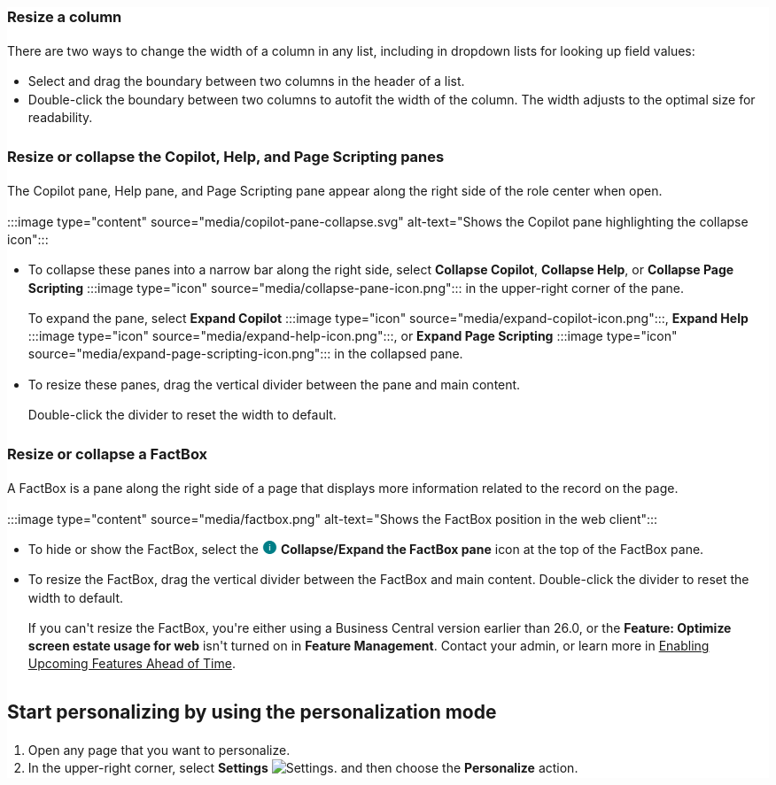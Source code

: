 ### Resize a column

There are two ways to change the width of a column in any list, including in dropdown lists for looking up field values:

- Select and drag the boundary between two columns in the header of a list.
- Double-click the boundary between two columns to autofit the width of the column. The width adjusts to the optimal size for readability.

### Resize or collapse the Copilot, Help, and Page Scripting panes

The Copilot pane, Help pane, and Page Scripting pane appear along the right side of the role center when open.

:::image type="content" source="media/copilot-pane-collapse.svg" alt-text="Shows the Copilot pane highlighting the collapse icon":::

- To collapse these panes into a narrow bar along the right side, select **Collapse Copilot**, **Collapse Help**, or **Collapse Page Scripting** :::image type="icon" source="media/collapse-pane-icon.png"::: in the upper-right corner of the pane.

  To expand the pane, select **Expand Copilot** :::image type="icon" source="media/expand-copilot-icon.png":::, **Expand Help** :::image type="icon" source="media/expand-help-icon.png":::, or **Expand Page Scripting** :::image type="icon" source="media/expand-page-scripting-icon.png"::: in the collapsed pane.

- To resize these panes, drag the vertical divider between the pane and main content.

  Double-click the divider to reset the width to default.

### Resize or collapse a FactBox

A FactBox is a pane along the right side of a page that displays more information related to the record on the page.

:::image type="content" source="media/factbox.png" alt-text="Shows the FactBox position in the web client":::

- To hide or show the FactBox, select the ![Shows the collapse or expand FactBox icon in Business Central](media/collapse-expand-factbox.png) **Collapse/Expand the FactBox pane** icon at the top of the FactBox pane.
- To resize the FactBox, drag the vertical divider between the FactBox and main content. Double-click the divider to reset the width to default.

   If you can't resize the FactBox, you're either using a Business Central version earlier than 26.0, or the **Feature: Optimize screen estate usage for web** isn't turned on in **Feature Management**. Contact your admin, or learn more in [Enabling Upcoming Features Ahead of Time](/dynamics365/business-central/dev-itpro/administration/feature-management).

## Start personalizing by using the personalization mode

1. Open any page that you want to personalize.
1. In the upper-right corner, select **Settings** ![Settings.](media/ui-experience/settings_icon_small.png "Settings icon for role center") and then choose the **Personalize** action.
